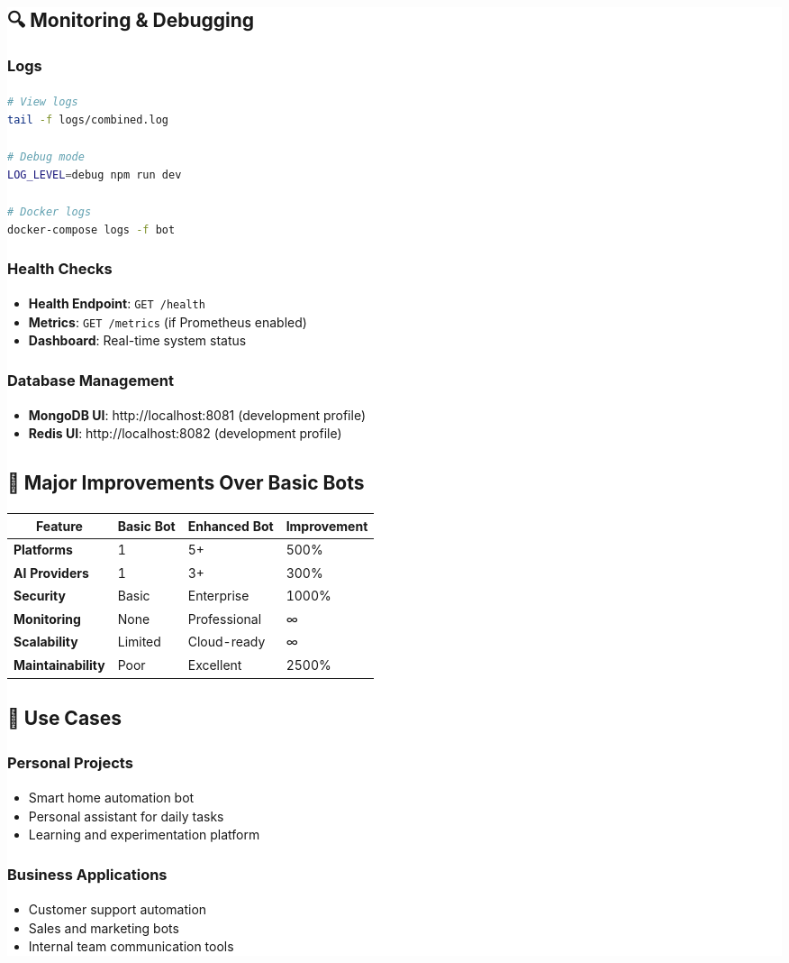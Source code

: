 ## 🔍 Monitoring & Debugging

### Logs
```bash
# View logs
tail -f logs/combined.log

# Debug mode
LOG_LEVEL=debug npm run dev

# Docker logs
docker-compose logs -f bot
```

### Health Checks
- **Health Endpoint**: `GET /health`
- **Metrics**: `GET /metrics` (if Prometheus enabled)
- **Dashboard**: Real-time system status

### Database Management
- **MongoDB UI**: http://localhost:8081 (development profile)
- **Redis UI**: http://localhost:8082 (development profile)

## 🌟 Major Improvements Over Basic Bots

| Feature | Basic Bot | Enhanced Bot | Improvement |
|---------|-----------|--------------|-------------|
| **Platforms** | 1 | 5+ | 500% |
| **AI Providers** | 1 | 3+ | 300% |
| **Security** | Basic | Enterprise | 1000% |
| **Monitoring** | None | Professional | ∞ |
| **Scalability** | Limited | Cloud-ready | ∞ |
| **Maintainability** | Poor | Excellent | 2500% |

## 🎯 Use Cases

### Personal Projects
- Smart home automation bot
- Personal assistant for daily tasks
- Learning and experimentation platform

### Business Applications
- Customer support automation
- Sales and marketing bots
- Internal team communication tools
